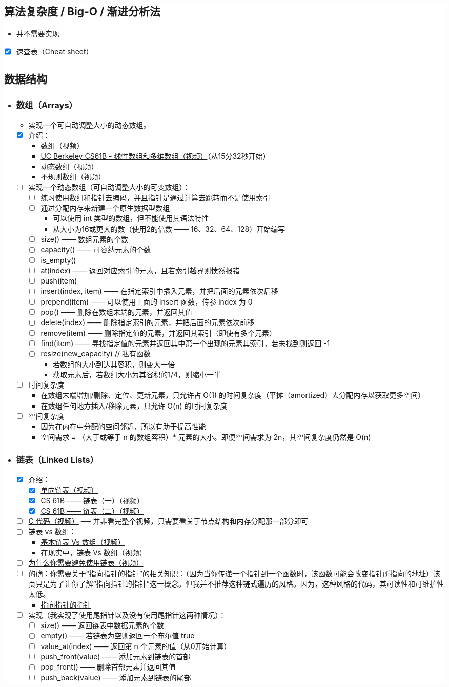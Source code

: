 ## 算法复杂度 / Big-O / 渐进分析法

- 并不需要实现
- [x] [速查表（Cheat sheet）](http://bigocheatsheet.com/)


## 数据结构
- ### 数组（Arrays）
    - 实现一个可自动调整大小的动态数组。
    - [x] 介绍：
        - [数组（视频）](https://www.coursera.org/learn/data-structures/lecture/OsBSF/arrays)
        - [UC Berkeley CS61B - 线性数组和多维数组（视频）](https://archive.org/details/ucberkeley_webcast_Wp8oiO_CZZE)（从15分32秒开始）
        - [动态数组（视频）](https://www.coursera.org/learn/data-structures/lecture/EwbnV/dynamic-arrays)
        - [不规则数组（视频）](https://www.youtube.com/watch?v=1jtrQqYpt7g)
    - [ ] 实现一个动态数组（可自动调整大小的可变数组）：
        - [ ] 练习使用数组和指针去编码，并且指针是通过计算去跳转而不是使用索引
        - [ ] 通过分配内存来新建一个原生数据型数组
            - 可以使用 int 类型的数组，但不能使用其语法特性
            - 从大小为16或更大的数（使用2的倍数 —— 16、32、64、128）开始编写
        - [ ] size() —— 数组元素的个数
        - [ ] capacity() —— 可容纳元素的个数
        - [ ] is_empty()
        - [ ] at(index) —— 返回对应索引的元素，且若索引越界则愤然报错
        - [ ] push(item)
        - [ ] insert(index, item) —— 在指定索引中插入元素，并把后面的元素依次后移
        - [ ] prepend(item) —— 可以使用上面的 insert 函数，传参 index 为 0
        - [ ] pop() —— 删除在数组末端的元素，并返回其值
        - [ ] delete(index) —— 删除指定索引的元素，并把后面的元素依次前移
        - [ ] remove(item) —— 删除指定值的元素，并返回其索引（即使有多个元素）
        - [ ] find(item) —— 寻找指定值的元素并返回其中第一个出现的元素其索引，若未找到则返回 -1
        - [ ] resize(new_capacity) // 私有函数
            - 若数组的大小到达其容积，则变大一倍
            - 获取元素后，若数组大小为其容积的1/4，则缩小一半
    - [ ] 时间复杂度
        - 在数组末端增加/删除、定位、更新元素，只允许占 O(1) 的时间复杂度（平摊（amortized）去分配内存以获取更多空间）
        - 在数组任何地方插入/移除元素，只允许 O(n) 的时间复杂度
    - [ ] 空间复杂度
        - 因为在内存中分配的空间邻近，所以有助于提高性能
        - 空间需求 = （大于或等于 n 的数组容积）* 元素的大小。即便空间需求为 2n，其空间复杂度仍然是 O(n)

- ### 链表（Linked Lists）
    - [x] 介绍：
        - [x] [单向链表（视频）](https://www.coursera.org/learn/data-structures/lecture/kHhgK/singly-linked-lists)
        - [x] [CS 61B —— 链表（一）（视频）](https://archive.org/details/ucberkeley_webcast_htzJdKoEmO0)
        - [x] [CS 61B —— 链表（二）（视频）](https://archive.org/details/ucberkeley_webcast_-c4I3gFYe3w)
    - [ ] [C 代码（视频）](https://www.youtube.com/watch?v=QN6FPiD0Gzo) ── 并非看完整个视频，只需要看关于节点结构和内存分配那一部分即可
    - [ ] 链表 vs 数组：
        - [基本链表 Vs 数组（视频）](https://www.coursera.org/lecture/data-structures-optimizing-performance/core-linked-lists-vs-arrays-rjBs9)
        - [在现实中，链表 Vs 数组（视频）](https://www.coursera.org/lecture/data-structures-optimizing-performance/in-the-real-world-lists-vs-arrays-QUaUd)
    - [ ] [为什么你需要避免使用链表（视频）](https://www.youtube.com/watch?v=YQs6IC-vgmo)
    - [ ] 的确：你需要关于“指向指针的指针”的相关知识：（因为当你传递一个指针到一个函数时，该函数可能会改变指针所指向的地址）该页只是为了让你了解“指向指针的指针”这一概念。但我并不推荐这种链式遍历的风格。因为，这种风格的代码，其可读性和可维护性太低。
        - [指向指针的指针](https://www.eskimo.com/~scs/cclass/int/sx8.html)
    - [ ] 实现（我实现了使用尾指针以及没有使用尾指针这两种情况）：
        - [ ] size() —— 返回链表中数据元素的个数
        - [ ] empty() —— 若链表为空则返回一个布尔值 true
        - [ ] value_at(index) —— 返回第 n 个元素的值（从0开始计算）
        - [ ] push_front(value) —— 添加元素到链表的首部
        - [ ] pop_front() —— 删除首部元素并返回其值
        - [ ] push_back(value) —— 添加元素到链表的尾部